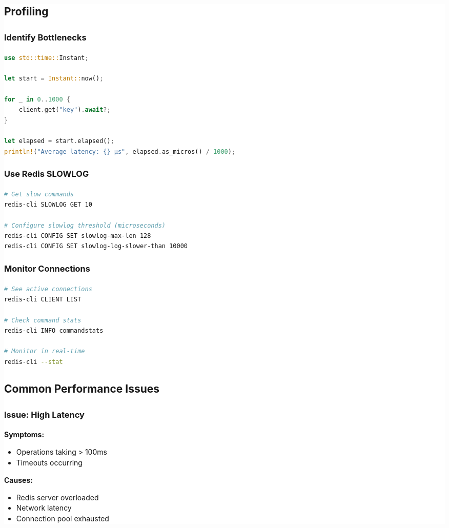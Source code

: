 ## Profiling

### Identify Bottlenecks

```rust
use std::time::Instant;

let start = Instant::now();

for _ in 0..1000 {
    client.get("key").await?;
}

let elapsed = start.elapsed();
println!("Average latency: {} μs", elapsed.as_micros() / 1000);
```

### Use Redis SLOWLOG

```bash
# Get slow commands
redis-cli SLOWLOG GET 10

# Configure slowlog threshold (microseconds)
redis-cli CONFIG SET slowlog-max-len 128
redis-cli CONFIG SET slowlog-log-slower-than 10000
```

### Monitor Connections

```bash
# See active connections
redis-cli CLIENT LIST

# Check command stats
redis-cli INFO commandstats

# Monitor in real-time
redis-cli --stat
```

## Common Performance Issues

### Issue: High Latency

**Symptoms:**
- Operations taking > 100ms
- Timeouts occurring

**Causes:**
- Redis server overloaded
- Network latency
- Connection pool exhausted
